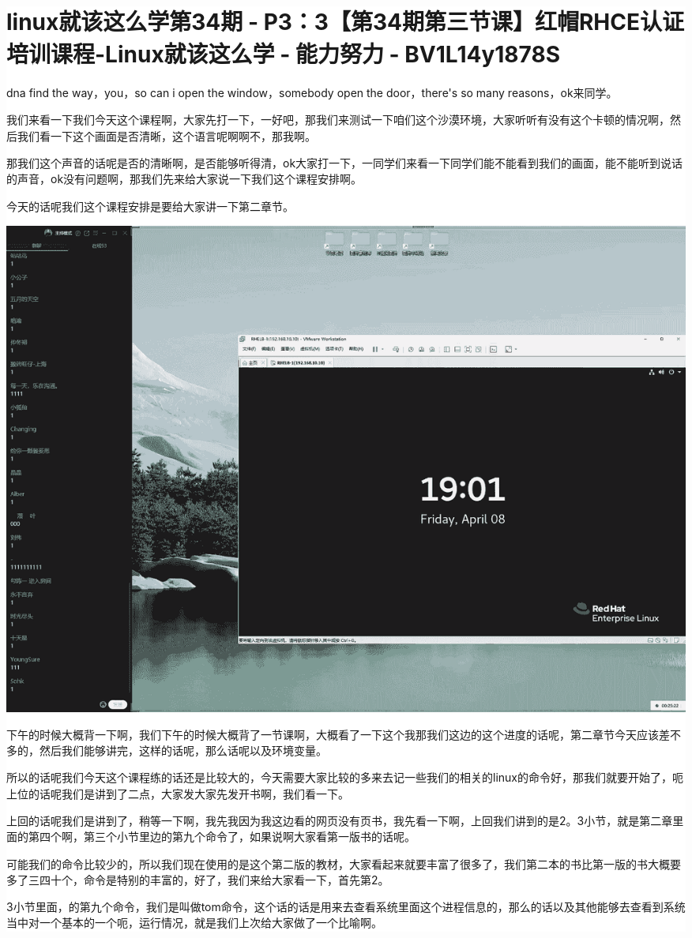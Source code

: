 # linux就该这么学第34期 - P3：3【第34期第三节课】红帽RHCE认证培训课程-Linux就该这么学 - 能力努力 - BV1L14y1878S

dna find the way，you，so can i open the window，somebody open the door，there's so many reasons，ok来同学。

我们来看一下我们今天这个课程啊，大家先打一下，一好吧，那我们来测试一下咱们这个沙漠环境，大家听听有没有这个卡顿的情况啊，然后我们看一下这个画面是否清晰，这个语言呢啊啊不，那我啊。

那我们这个声音的话呢是否的清晰啊，是否能够听得清，ok大家打一下，一同学们来看一下同学们能不能看到我们的画面，能不能听到说话的声音，ok没有问题啊，那我们先来给大家说一下我们这个课程安排啊。

今天的话呢我们这个课程安排是要给大家讲一下第二章节。

![](img/11d9492249f8d4d42978433a2fda118f_1.png)

下午的时候大概背一下啊，我们下午的时候大概背了一节课啊，大概看了一下这个我那我们这边的这个进度的话呢，第二章节今天应该差不多的，然后我们能够讲完，这样的话呢，那么话呢以及环境变量。

所以的话呢我们今天这个课程练的话还是比较大的，今天需要大家比较的多来去记一些我们的相关的linux的命令好，那我们就要开始了，呃上位的话呢我们是讲到了二点，大家发大家先发开书啊，我们看一下。

上回的话呢我们是讲到了，稍等一下啊，我先我因为我这边看的网页没有页书，我先看一下啊，上回我们讲到的是2。3小节，就是第二章里面的第四个啊，第三个小节里边的第九个命令了，如果说啊大家看第一版书的话呢。

可能我们的命令比较少的，所以我们现在使用的是这个第二版的教材，大家看起来就要丰富了很多了，我们第二本的书比第一版的书大概要多了三四十个，命令是特别的丰富的，好了，我们来给大家看一下，首先第2。

3小节里面，的第九个命令，我们是叫做tom命令，这个话的话是用来去查看系统里面这个进程信息的，那么的话以及其他能够去查看到系统当中对一个基本的一个呃，运行情况，就是我们上次给大家做了一个比喻啊。
